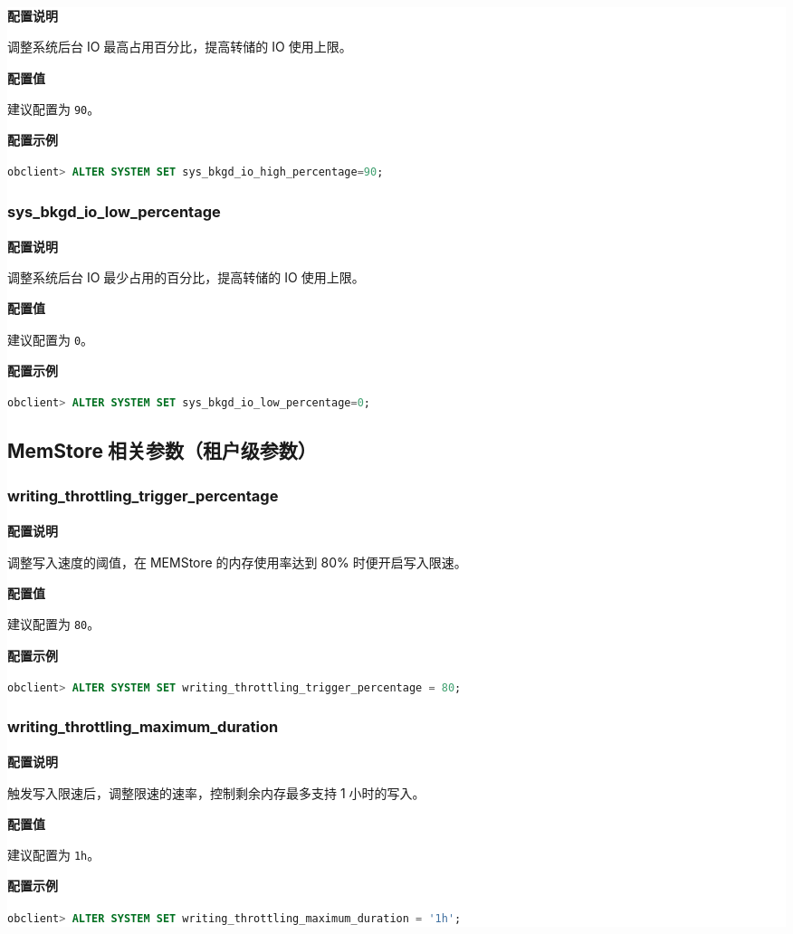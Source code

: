 **配置说明**

调整系统后台 IO 最高占用百分比，提高转储的 IO 使用上限。

**配置值**

建议配置为 `90`。

**配置示例**

```sql
obclient> ALTER SYSTEM SET sys_bkgd_io_high_percentage=90;
```

### sys_bkgd_io_low_percentage

**配置说明**

调整系统后台 IO 最少占用的百分比，提高转储的 IO 使用上限。

**配置值**

建议配置为 `0`。

**配置示例**

```sql
obclient> ALTER SYSTEM SET sys_bkgd_io_low_percentage=0; 
```

## MemStore 相关参数（租户级参数）

### writing_throttling_trigger_percentage

**配置说明**

调整写入速度的阈值，在 MEMStore 的内存使用率达到 80% 时便开启写入限速。

**配置值**

建议配置为 `80`。

**配置示例**

```sql
obclient> ALTER SYSTEM SET writing_throttling_trigger_percentage = 80;
```

### writing_throttling_maximum_duration

**配置说明**

触发写入限速后，调整限速的速率，控制剩余内存最多支持 1 小时的写入。

**配置值**

建议配置为 `1h`。

**配置示例**

```sql
obclient> ALTER SYSTEM SET writing_throttling_maximum_duration = '1h';
```
